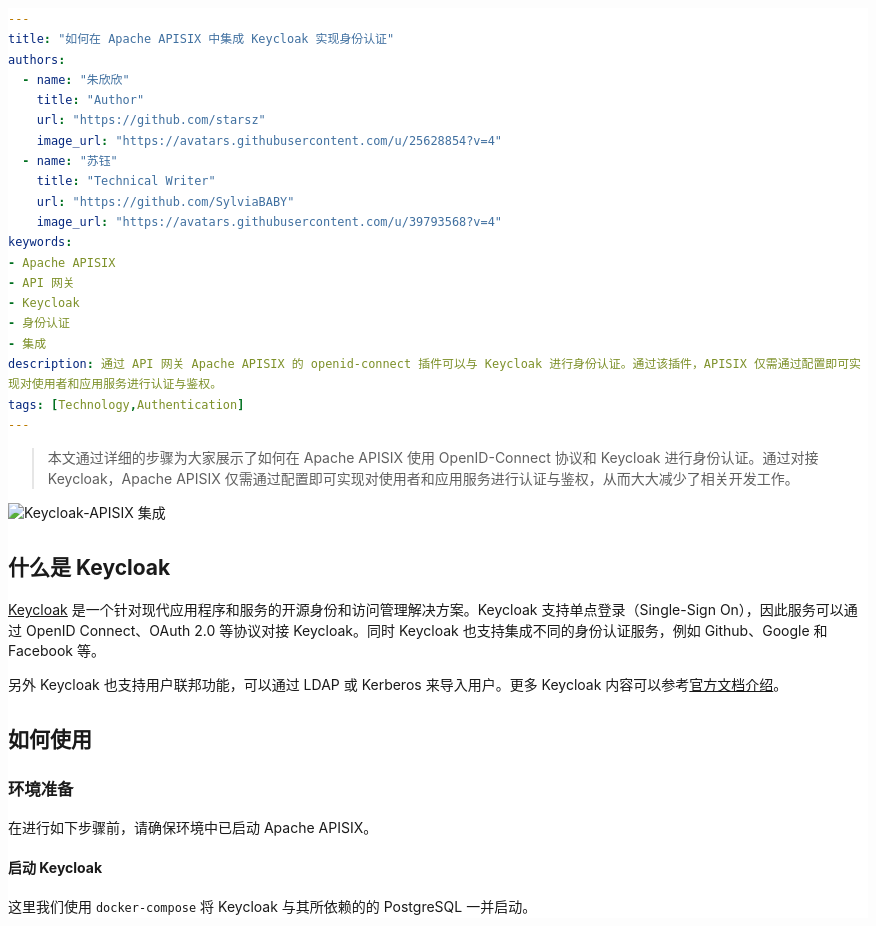 ```yaml
---
title: "如何在 Apache APISIX 中集成 Keycloak 实现身份认证"
authors:
  - name: "朱欣欣"
    title: "Author"
    url: "https://github.com/starsz"
    image_url: "https://avatars.githubusercontent.com/u/25628854?v=4"
  - name: "苏钰"
    title: "Technical Writer"
    url: "https://github.com/SylviaBABY"
    image_url: "https://avatars.githubusercontent.com/u/39793568?v=4"
keywords: 
- Apache APISIX
- API 网关
- Keycloak
- 身份认证
- 集成
description: 通过 API 网关 Apache APISIX 的 openid-connect 插件可以与 Keycloak 进行身份认证。通过该插件，APISIX 仅需通过配置即可实现对使用者和应用服务进行认证与鉴权。
tags: [Technology,Authentication]
---
```


> 本文通过详细的步骤为大家展示了如何在 Apache APISIX 使用 OpenID-Connect 协议和 Keycloak 进行身份认证。通过对接 Keycloak，Apache APISIX 仅需通过配置即可实现对使用者和应用服务进行认证与鉴权，从而大大减少了相关开发工作。



<head>
    <link rel="canonical" href="https://www.keycloak.org/2021/12/apisix" />
</head>

![Keycloak-APISIX 集成](https://static.apiseven.com/202108/1639129658486-393e8a3a-ccf2-496d-9b46-4db741bd6e55.png)

## 什么是 Keycloak

[Keycloak](https://www.keycloak.org/) 是一个针对现代应用程序和服务的开源身份和访问管理解决方案。Keycloak 支持单点登录（Single-Sign On），因此服务可以通过 OpenID Connect、OAuth 2.0 等协议对接 Keycloak。同时 Keycloak 也支持集成不同的身份认证服务，例如 Github、Google 和 Facebook 等。

另外 Keycloak 也支持用户联邦功能，可以通过 LDAP 或 Kerberos 来导入用户。更多 Keycloak 内容可以参考[官方文档介绍](https://www.keycloak.org/documentation)。

## 如何使用

### 环境准备

在进行如下步骤前，请确保环境中已启动 Apache APISIX。

#### 启动 Keycloak

这里我们使用 `docker-compose` 将 Keycloak 与其所依赖的的 PostgreSQL 一并启动。
